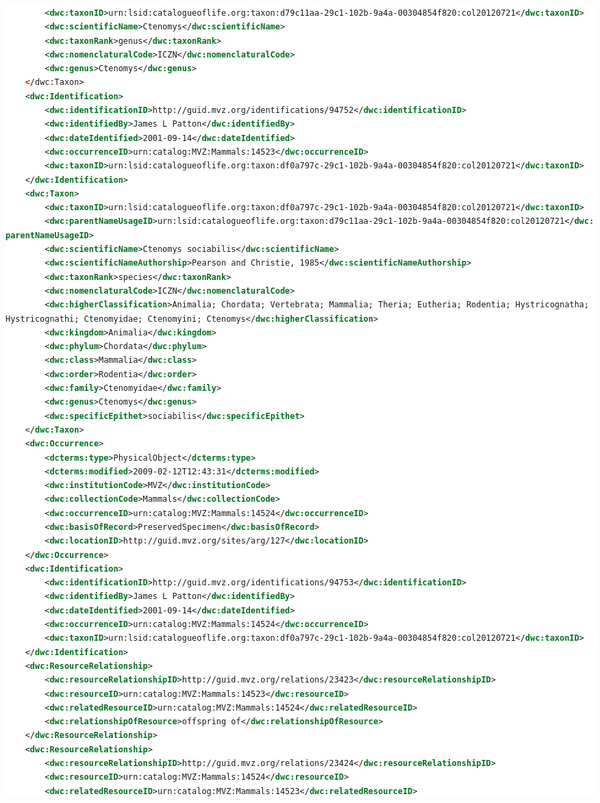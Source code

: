 ```xml
        <dwc:taxonID>urn:lsid:catalogueoflife.org:taxon:d79c11aa-29c1-102b-9a4a-00304854f820:col20120721</dwc:taxonID>
        <dwc:scientificName>Ctenomys</dwc:scientificName>
        <dwc:taxonRank>genus</dwc:taxonRank>
        <dwc:nomenclaturalCode>ICZN</dwc:nomenclaturalCode>
        <dwc:genus>Ctenomys</dwc:genus>
    </dwc:Taxon>
    <dwc:Identification>
        <dwc:identificationID>http://guid.mvz.org/identifications/94752</dwc:identificationID>
        <dwc:identifiedBy>James L Patton</dwc:identifiedBy>
        <dwc:dateIdentified>2001-09-14</dwc:dateIdentified>
        <dwc:occurrenceID>urn:catalog:MVZ:Mammals:14523</dwc:occurrenceID>
        <dwc:taxonID>urn:lsid:catalogueoflife.org:taxon:df0a797c-29c1-102b-9a4a-00304854f820:col20120721</dwc:taxonID>
    </dwc:Identification>
    <dwc:Taxon>
        <dwc:taxonID>urn:lsid:catalogueoflife.org:taxon:df0a797c-29c1-102b-9a4a-00304854f820:col20120721</dwc:taxonID>
        <dwc:parentNameUsageID>urn:lsid:catalogueoflife.org:taxon:d79c11aa-29c1-102b-9a4a-00304854f820:col20120721</dwc:parentNameUsageID>
        <dwc:scientificName>Ctenomys sociabilis</dwc:scientificName>
        <dwc:scientificNameAuthorship>Pearson and Christie, 1985</dwc:scientificNameAuthorship>
        <dwc:taxonRank>species</dwc:taxonRank>
        <dwc:nomenclaturalCode>ICZN</dwc:nomenclaturalCode>
        <dwc:higherClassification>Animalia; Chordata; Vertebrata; Mammalia; Theria; Eutheria; Rodentia; Hystricognatha; Hystricognathi; Ctenomyidae; Ctenomyini; Ctenomys</dwc:higherClassification>
        <dwc:kingdom>Animalia</dwc:kingdom>
        <dwc:phylum>Chordata</dwc:phylum>
        <dwc:class>Mammalia</dwc:class>
        <dwc:order>Rodentia</dwc:order>
        <dwc:family>Ctenomyidae</dwc:family>
        <dwc:genus>Ctenomys</dwc:genus>
        <dwc:specificEpithet>sociabilis</dwc:specificEpithet>
    </dwc:Taxon>
    <dwc:Occurrence>
        <dcterms:type>PhysicalObject</dcterms:type>
        <dcterms:modified>2009-02-12T12:43:31</dcterms:modified>
        <dwc:institutionCode>MVZ</dwc:institutionCode>
        <dwc:collectionCode>Mammals</dwc:collectionCode>
        <dwc:occurrenceID>urn:catalog:MVZ:Mammals:14524</dwc:occurrenceID>
        <dwc:basisOfRecord>PreservedSpecimen</dwc:basisOfRecord>
        <dwc:locationID>http://guid.mvz.org/sites/arg/127</dwc:locationID>
    </dwc:Occurrence>
    <dwc:Identification>
        <dwc:identificationID>http://guid.mvz.org/identifications/94753</dwc:identificationID>
        <dwc:identifiedBy>James L Patton</dwc:identifiedBy>
        <dwc:dateIdentified>2001-09-14</dwc:dateIdentified>
        <dwc:occurrenceID>urn:catalog:MVZ:Mammals:14524</dwc:occurrenceID>
        <dwc:taxonID>urn:lsid:catalogueoflife.org:taxon:df0a797c-29c1-102b-9a4a-00304854f820:col20120721</dwc:taxonID>
    </dwc:Identification>
    <dwc:ResourceRelationship>
        <dwc:resourceRelationshipID>http://guid.mvz.org/relations/23423</dwc:resourceRelationshipID>
        <dwc:resourceID>urn:catalog:MVZ:Mammals:14523</dwc:resourceID>
        <dwc:relatedResourceID>urn:catalog:MVZ:Mammals:14524</dwc:relatedResourceID>
        <dwc:relationshipOfResource>offspring of</dwc:relationshipOfResource>
    </dwc:ResourceRelationship>
    <dwc:ResourceRelationship>
        <dwc:resourceRelationshipID>http://guid.mvz.org/relations/23424</dwc:resourceRelationshipID>
        <dwc:resourceID>urn:catalog:MVZ:Mammals:14524</dwc:resourceID>
        <dwc:relatedResourceID>urn:catalog:MVZ:Mammals:14523</dwc:relatedResourceID>
```